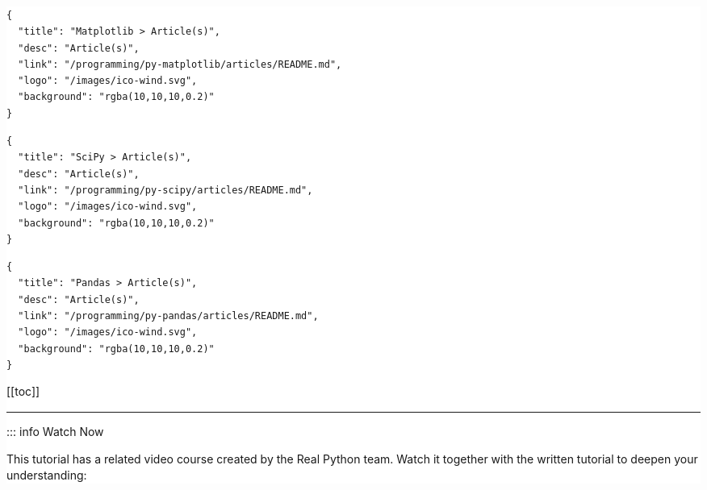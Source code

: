 ```component VPCard
{
  "title": "Matplotlib > Article(s)",
  "desc": "Article(s)",
  "link": "/programming/py-matplotlib/articles/README.md",
  "logo": "/images/ico-wind.svg",
  "background": "rgba(10,10,10,0.2)"
}
```

```component VPCard
{
  "title": "SciPy > Article(s)",
  "desc": "Article(s)",
  "link": "/programming/py-scipy/articles/README.md",
  "logo": "/images/ico-wind.svg",
  "background": "rgba(10,10,10,0.2)"
}
```

```component VPCard
{
  "title": "Pandas > Article(s)",
  "desc": "Article(s)",
  "link": "/programming/py-pandas/articles/README.md",
  "logo": "/images/ico-wind.svg",
  "background": "rgba(10,10,10,0.2)"
}
```

[[toc]]

---

<SiteInfo
  name="Python Histogram Plotting: NumPy, Matplotlib, pandas & Seaborn"
  desc="In this tutorial, you'll be equipped to make production-quality, presentation-ready Python histogram plots with a range of choices and features. It's your one-stop shop for constructing & manipulating histograms with Python's scientific stack."
  url="https://realpython.com/python-histograms"
  logo="https://realpython.com/static/favicon.68cbf4197b0c.png"
  preview="https://files.realpython.com/media/Python_Histograms_Watermark.c4daed2c983b.jpg"/>

::: info Watch Now

This tutorial has a related video course created by the Real Python team. Watch it together with the written tutorial to deepen your understanding:

<SiteInfo
  name="[COURSE] Histogram Plotting in Python: NumPy, Matplotlib, Pandas & Seaborn - Real Python"
  desc="In this course, you'll be equipped to make production-quality, presentation-ready Python histogram plots with a range of choices and features. It's your one-stop shop for constructing and manipulating histograms with Python's scientific stack."
  url="https://realpython.com/courses/python-histograms/"
  logo="https://realpython.com/static/favicon.68cbf4197b0c.png"
  preview="https://files.realpython.com/media/Python_Histograms_Watermark.c4daed2c983b.jpg"/>

